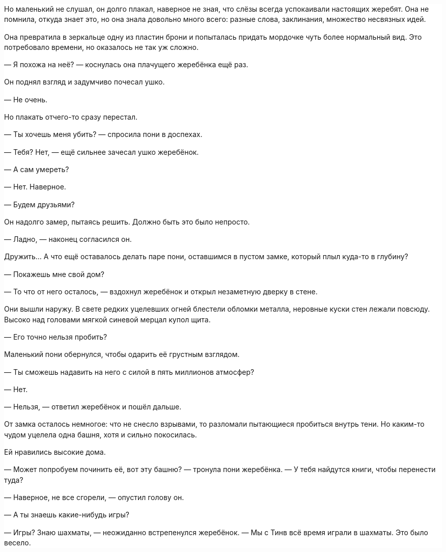 Но маленький не слушал, он долго плакал, наверное не зная, что слёзы всегда успокаивали настоящих жеребят. Она не помнила, откуда знает это, но она знала довольно много всего: разные слова, заклинания, множество несвязных идей.

Она превратила в зеркальце одну из пластин брони и попыталась придать мордочке чуть более нормальный вид. Это потребовало времени, но оказалось не так уж сложно.

— Я похожа на неё? — коснулась она плачущего жеребёнка ещё раз.

Он поднял взгляд и задумчиво почесал ушко.

— Не очень.

Но плакать отчего-то сразу перестал.

— Ты хочешь меня убить? — спросила пони в доспехах.

— Тебя? Нет, — ещё сильнее зачесал ушко жеребёнок.

— А сам умереть?

— Нет. Наверное.

— Будем друзьями?

Он надолго замер, пытаясь решить. Должно быть это было непросто.

— Ладно, — наконец согласился он.

Дружить… А что ещё оставалось делать паре пони, оставшимся в пустом замке, который плыл куда-то в глубину?

— Покажешь мне свой дом?

— То что от него осталось, — вздохнул жеребёнок и открыл незаметную дверку в стене.

Они вышли наружу. В свете редких уцелевших огней блестели обломки металла, неровные куски стен лежали повсюду. Высоко над головами мягкой синевой мерцал купол щита.

— Его точно нельзя пробить?

Маленький пони обернулся, чтобы одарить её грустным взглядом.

— Ты сможешь надавить на него с силой в пять миллионов атмосфер?

— Нет.

— Нельзя, — ответил жеребёнок и пошёл дальше.

От замка осталось немногое: что не снесло взрывами, то разломали пытающиеся пробиться внутрь тени. Но каким-то чудом уцелела одна башня, хотя и сильно покосилась.

Ей нравились высокие дома.

— Может попробуем починить её, вот эту башню? — тронула пони жеребёнка. — У тебя найдутся книги, чтобы перенести туда?

— Наверное, не все сгорели, — опустил голову он.

— А ты знаешь какие-нибудь игры?

— Игры? Знаю шахматы, — неожиданно встрепенулся жеребёнок. — Мы с Тинв всё время играли в шахматы. Это было весело.
